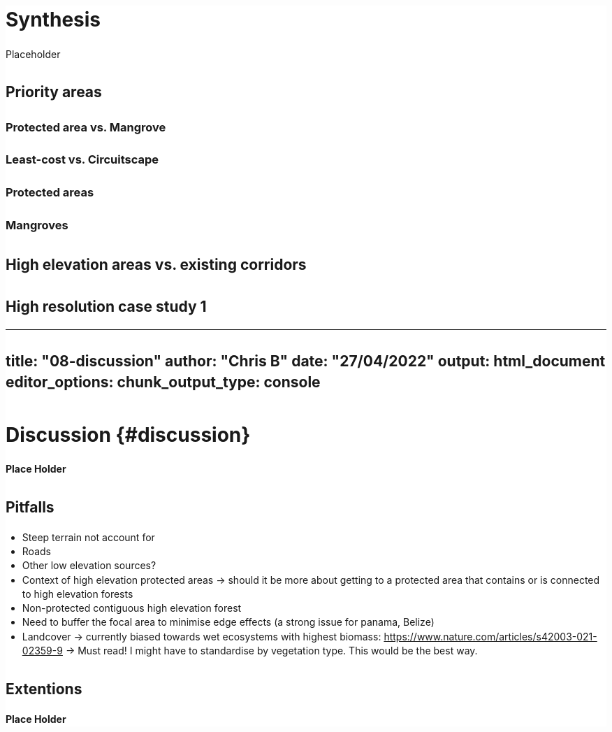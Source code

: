 



# Synthesis 

Placeholder


## Priority areas
### Protected area vs. Mangrove
### Least-cost vs. Circuitscape
### Protected areas
### Mangroves
## High elevation areas vs. existing corridors
## High resolution case study 1



---
title: "08-discussion"
author: "Chris B"
date: "27/04/2022"
output: html_document
editor_options: 
  chunk_output_type: console
---

# Discussion {#discussion}

**Place Holder**



## Pitfalls

- Steep terrain not account for 
- Roads
- Other low elevation sources?
- Context of high elevation protected areas -> should it be more about getting to a protected area that contains or is connected to high elevation forests
- Non-protected contiguous high elevation forest
- Need to buffer the focal area to minimise edge effects (a strong issue for panama, Belize)
- Landcover -> currently biased towards wet ecosystems with highest biomass: https://www.nature.com/articles/s42003-021-02359-9 -> Must read! I might have to standardise by vegetation type. This would be the best way.




## Extentions

**Place Holder**






